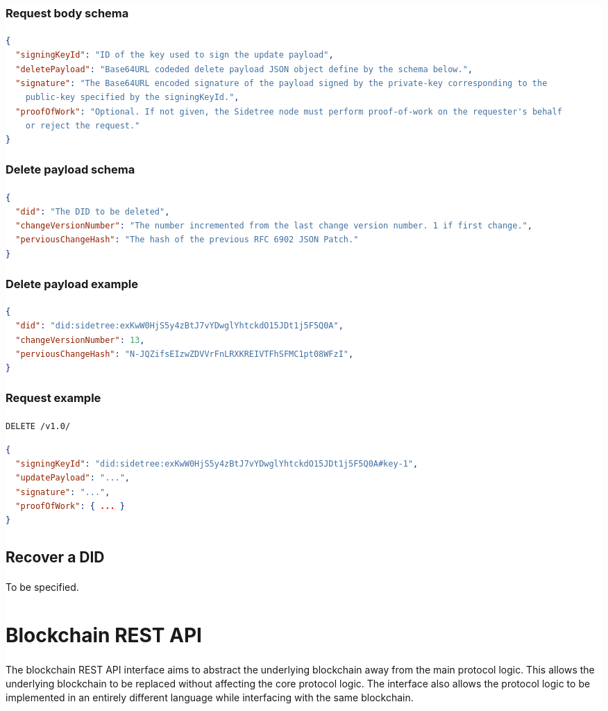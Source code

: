### Request body schema
```json
{
  "signingKeyId": "ID of the key used to sign the update payload",
  "deletePayload": "Base64URL codeded delete payload JSON object define by the schema below.",
  "signature": "The Base64URL encoded signature of the payload signed by the private-key corresponding to the
    public-key specified by the signingKeyId.",
  "proofOfWork": "Optional. If not given, the Sidetree node must perform proof-of-work on the requester's behalf
    or reject the request."
}
```

### Delete payload schema
```json
{
  "did": "The DID to be deleted",
  "changeVersionNumber": "The number incremented from the last change version number. 1 if first change.",
  "perviousChangeHash": "The hash of the previous RFC 6902 JSON Patch."
}
```

### Delete payload example
```json
{
  "did": "did:sidetree:exKwW0HjS5y4zBtJ7vYDwglYhtckdO15JDt1j5F5Q0A",
  "changeVersionNumber": 13,
  "perviousChangeHash": "N-JQZifsEIzwZDVVrFnLRXKREIVTFhSFMC1pt08WFzI",
}
```

### Request example
```
DELETE /v1.0/
```
```json
{
  "signingKeyId": "did:sidetree:exKwW0HjS5y4zBtJ7vYDwglYhtckdO15JDt1j5F5Q0A#key-1",
  "updatePayload": "...",
  "signature": "...",
  "proofOfWork": { ... }
}
```


## Recover a DID
To be specified.



# Blockchain REST API
The blockchain REST API interface aims to abstract the underlying blockchain away from the main protocol logic. This allows the underlying blockchain to be replaced without affecting the core protocol logic. The interface also allows the protocol logic to be implemented in an entirely different language while interfacing with the same blockchain.
